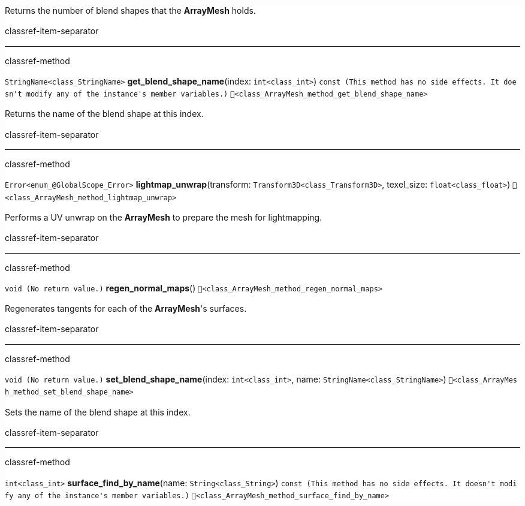 Returns the number of blend shapes that the **ArrayMesh** holds.

classref-item-separator

------------------------------------------------------------------------

classref-method

`StringName<class_StringName>` **get\_blend\_shape\_name**(index:
`int<class_int>`)
`const (This method has no side effects. It doesn't modify any of the instance's member variables.)`
`🔗<class_ArrayMesh_method_get_blend_shape_name>`

Returns the name of the blend shape at this index.

classref-item-separator

------------------------------------------------------------------------

classref-method

`Error<enum_@GlobalScope_Error>` **lightmap\_unwrap**(transform:
`Transform3D<class_Transform3D>`, texel\_size: `float<class_float>`)
`🔗<class_ArrayMesh_method_lightmap_unwrap>`

Performs a UV unwrap on the **ArrayMesh** to prepare the mesh for
lightmapping.

classref-item-separator

------------------------------------------------------------------------

classref-method

`void (No return value.)` **regen\_normal\_maps**()
`🔗<class_ArrayMesh_method_regen_normal_maps>`

Regenerates tangents for each of the **ArrayMesh**'s surfaces.

classref-item-separator

------------------------------------------------------------------------

classref-method

`void (No return value.)` **set\_blend\_shape\_name**(index:
`int<class_int>`, name: `StringName<class_StringName>`)
`🔗<class_ArrayMesh_method_set_blend_shape_name>`

Sets the name of the blend shape at this index.

classref-item-separator

------------------------------------------------------------------------

classref-method

`int<class_int>` **surface\_find\_by\_name**(name:
`String<class_String>`)
`const (This method has no side effects. It doesn't modify any of the instance's member variables.)`
`🔗<class_ArrayMesh_method_surface_find_by_name>`
